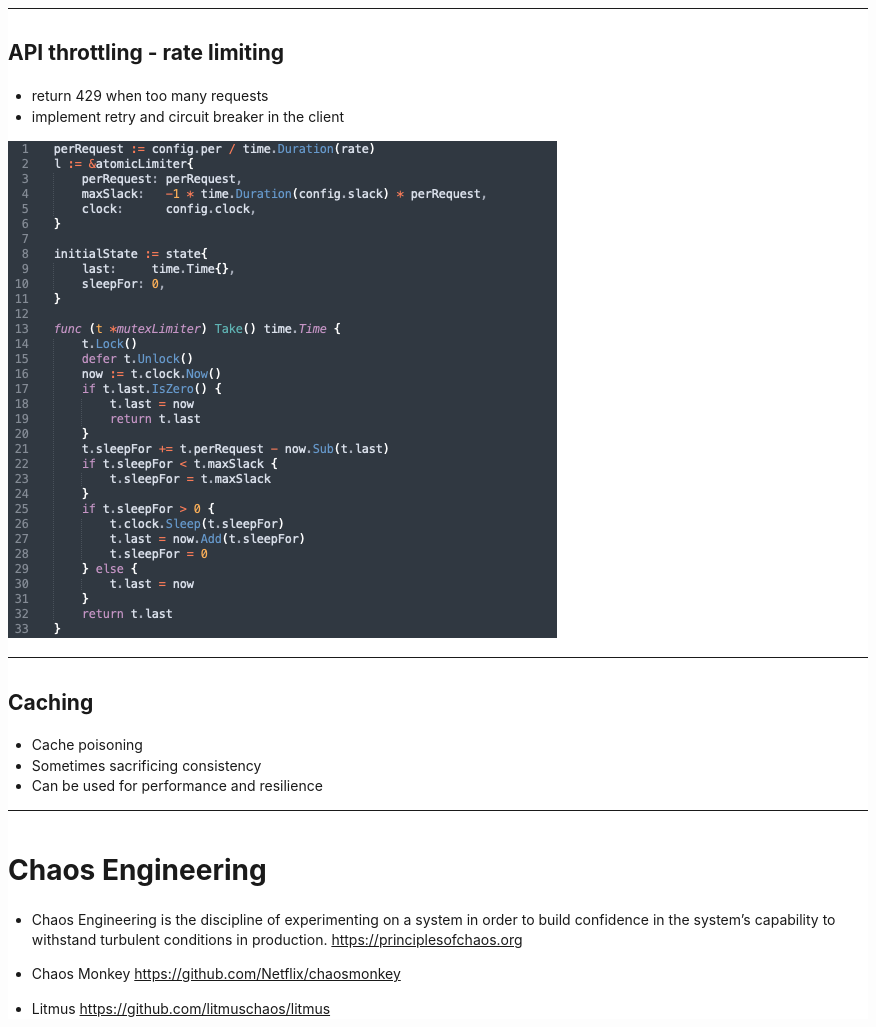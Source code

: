 --------------------

## API throttling - rate limiting

* return 429 when too many requests
* implement retry and circuit breaker in the client

![circuit breaker](assets/rate-limit-example.png)

--------------------

## Caching

* Cache poisoning
* Sometimes sacrificing consistency
* Can be used for performance and resilience

--------------------

# Chaos Engineering

* Chaos Engineering is the discipline of experimenting on a system in order to build confidence in the system’s capability to withstand turbulent conditions in production.
https://principlesofchaos.org

* Chaos Monkey https://github.com/Netflix/chaosmonkey
* Litmus https://github.com/litmuschaos/litmus
